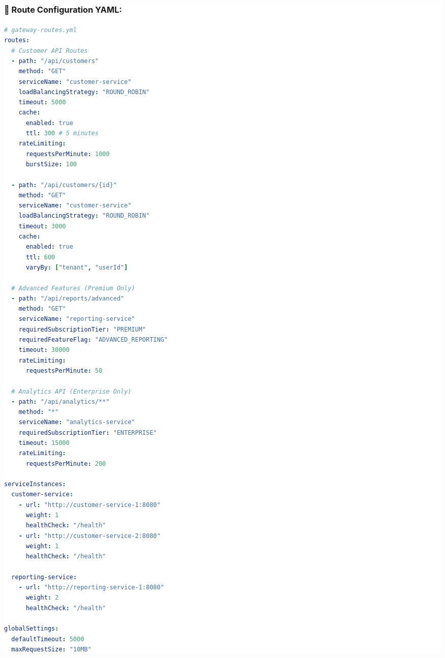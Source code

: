 ### 📝 Route Configuration YAML:
```yaml
# gateway-routes.yml
routes:
  # Customer API Routes
  - path: "/api/customers"
    method: "GET"
    serviceName: "customer-service"
    loadBalancingStrategy: "ROUND_ROBIN"
    timeout: 5000
    cache:
      enabled: true
      ttl: 300 # 5 minutes
    rateLimiting:
      requestsPerMinute: 1000
      burstSize: 100
    
  - path: "/api/customers/{id}"
    method: "GET"
    serviceName: "customer-service"
    loadBalancingStrategy: "ROUND_ROBIN"
    timeout: 3000
    cache:
      enabled: true
      ttl: 600
      varyBy: ["tenant", "userId"]
    
  # Advanced Features (Premium Only)
  - path: "/api/reports/advanced"
    method: "GET"
    serviceName: "reporting-service"
    requiredSubscriptionTier: "PREMIUM"
    requiredFeatureFlag: "ADVANCED_REPORTING"
    timeout: 30000
    rateLimiting:
      requestsPerMinute: 50
    
  # Analytics API (Enterprise Only)
  - path: "/api/analytics/**"
    method: "*"
    serviceName: "analytics-service"
    requiredSubscriptionTier: "ENTERPRISE"
    timeout: 15000
    rateLimiting:
      requestsPerMinute: 200

serviceInstances:
  customer-service:
    - url: "http://customer-service-1:8080"
      weight: 1
      healthCheck: "/health"
    - url: "http://customer-service-2:8080"
      weight: 1
      healthCheck: "/health"
      
  reporting-service:
    - url: "http://reporting-service-1:8080"
      weight: 2
      healthCheck: "/health"

globalSettings:
  defaultTimeout: 5000
  maxRequestSize: "10MB"
```